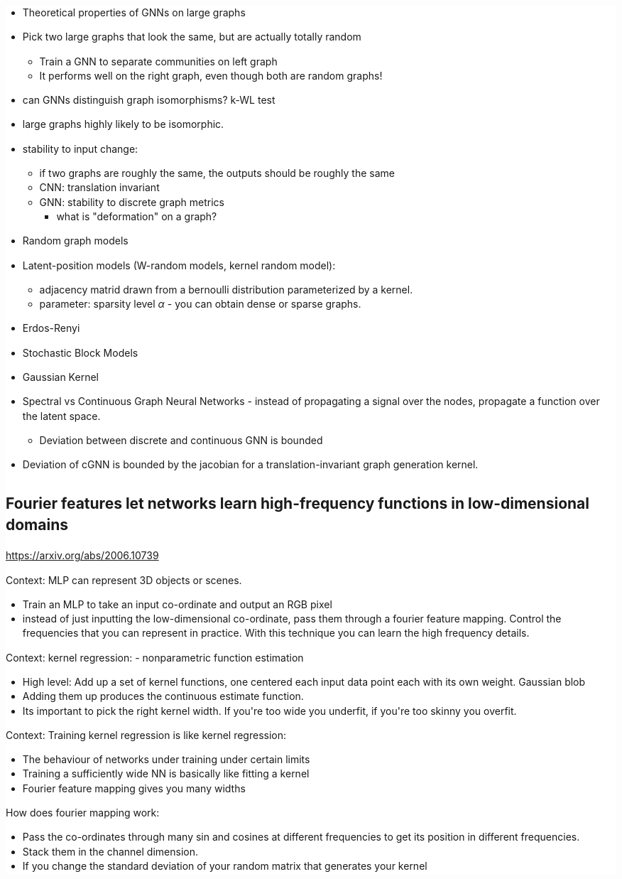  - Theoretical properties of GNNs on large graphs
 - Pick two large graphs that look the same, but are actually totally random
   - Train a GNN to separate communities on left graph
    - It performs well on the right graph, even though both are random graphs!

 - can GNNs distinguish graph isomorphisms? k-WL test
 - large graphs highly likely to be isomorphic.


 - stability to input change:
   - if two graphs are roughly the same, the outputs should be roughly the same
   - CNN: translation invariant
   - GNN: stability to discrete graph metrics
     - what is "deformation" on a graph?

 - Random graph models
  - Latent-position models (W-random models, kernel random model):
    - adjacency matrid drawn from a bernoulli distribution parameterized by a kernel.
    - parameter: sparsity level $\alpha$ - you can obtain dense or sparse graphs.
  - Erdos-Renyi
  - Stochastic Block Models
  - Gaussian Kernel

 - Spectral vs Continuous Graph Neural Networks - instead of propagating a signal over the nodes,
   propagate a function over the latent space.
   - Deviation between discrete and continuous GNN is bounded

 - Deviation of cGNN is bounded by the jacobian for a translation-invariant graph generation kernel.

## Fourier features let networks learn high-frequency functions in low-dimensional domains

https://arxiv.org/abs/2006.10739

Context: MLP can represent 3D objects or scenes.

 - Train an MLP to take an input co-ordinate and output an RGB pixel
 - instead of just inputting the low-dimensional co-ordinate, pass them
   through a fourier feature mapping. Control the frequencies that
   you can represent in practice. With this technique you can
   learn the high frequency details.

Context: kernel regression: - nonparametric function estimation

 - High level: Add up a set of kernel functions, one centered each input data
   point each with its own weight. Gaussian blob
 - Adding them up produces the continuous estimate function.
 - Its important to pick the right kernel width. If you're too wide
   you underfit, if you're too skinny you overfit.

Context: Training kernel regression is like kernel regression:

 - The behaviour of networks under training under certain limits
 - Training a sufficiently wide NN is basically like fitting a kernel
 - Fourier feature mapping gives you many widths

How does fourier mapping work:
 - Pass the co-ordinates through many sin and cosines at different
   frequencies to get its position in different frequencies.
 - Stack them in the channel dimension.
 - If you change the standard deviation of your random matrix
   that generates your kernel
